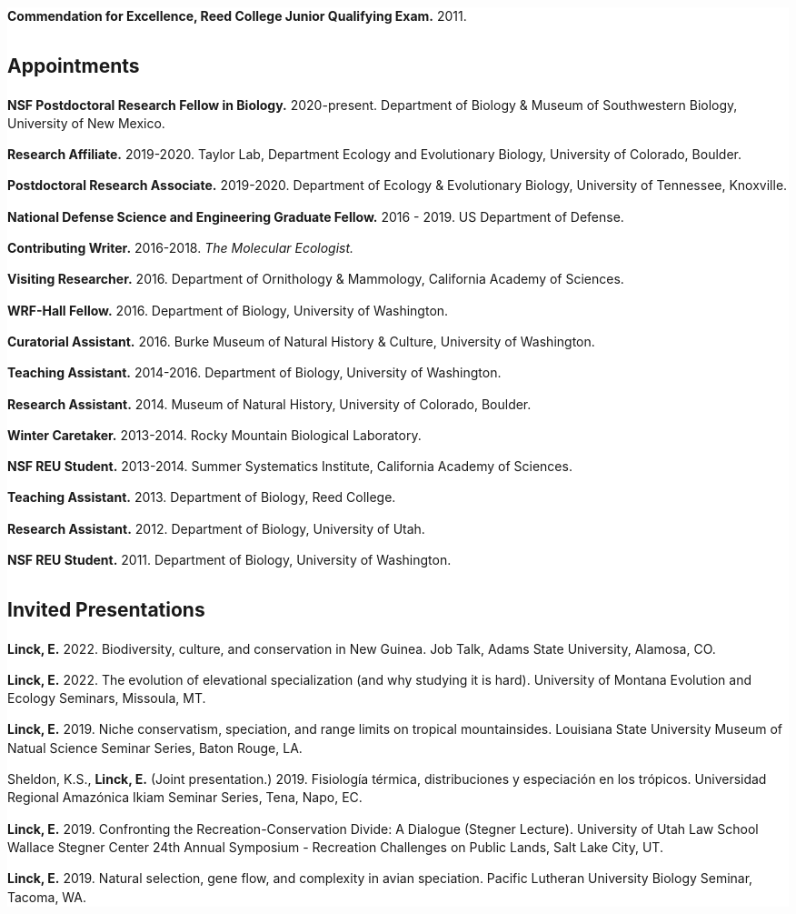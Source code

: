 **Commendation for Excellence, Reed College Junior Qualifying Exam.** 2011.

## Appointments

**NSF Postdoctoral Research Fellow in Biology.** 2020-present. Department of Biology & Museum of Southwestern Biology, University of New Mexico.  

**Research Affiliate.** 2019-2020. Taylor Lab, Department Ecology and Evolutionary Biology, University of Colorado, Boulder.  

**Postdoctoral Research Associate.** 2019-2020. Department of Ecology & Evolutionary Biology, University of Tennessee, Knoxville.  

**National Defense Science and Engineering Graduate Fellow.** 2016 - 2019. US Department of Defense.

**Contributing Writer.** 2016-2018. *The Molecular Ecologist.*

**Visiting Researcher.** 2016. Department of Ornithology & Mammology, California Academy of Sciences.

**WRF-Hall Fellow.** 2016. Department of Biology, University of Washington.

**Curatorial Assistant.** 2016. Burke Museum of Natural History & Culture, University of Washington.  

**Teaching Assistant.** 2014-2016. Department of Biology, University of Washington.

**Research Assistant.** 2014. Museum of Natural History, University of Colorado, Boulder.

**Winter Caretaker.** 2013-2014. Rocky Mountain Biological Laboratory.

**NSF REU Student.** 2013-2014. Summer Systematics Institute, California Academy of Sciences.

**Teaching Assistant.** 2013. Department of Biology, Reed College.

**Research Assistant.** 2012. Department of Biology, University of Utah.

**NSF REU Student.** 2011. Department of Biology, University of Washington.

## Invited Presentations

**Linck, E.** 2022. Biodiversity, culture, and conservation in New Guinea. Job Talk, Adams State University, Alamosa, CO.  

**Linck, E.** 2022. The evolution of elevational specialization (and why studying it is hard). University of Montana Evolution and Ecology Seminars, Missoula, MT.  

**Linck, E.** 2019. Niche conservatism, speciation, and range limits on tropical mountainsides. Louisiana State University Museum of Natual Science Seminar Series, Baton Rouge, LA.   

Sheldon, K.S., **Linck, E.** (Joint presentation.) 2019. Fisiología térmica, distribuciones y especiación en los trópicos. Universidad Regional Amazónica Ikiam Seminar Series, Tena, Napo, EC.    

**Linck, E.** 2019. Confronting the Recreation-Conservation Divide: A Dialogue (Stegner Lecture). University of Utah Law School Wallace Stegner Center 24th Annual Symposium - Recreation
Challenges on Public Lands, Salt Lake City, UT.   

**Linck, E.** 2019. Natural selection, gene flow, and complexity in avian speciation. Pacific Lutheran University Biology Seminar, Tacoma, WA.  
